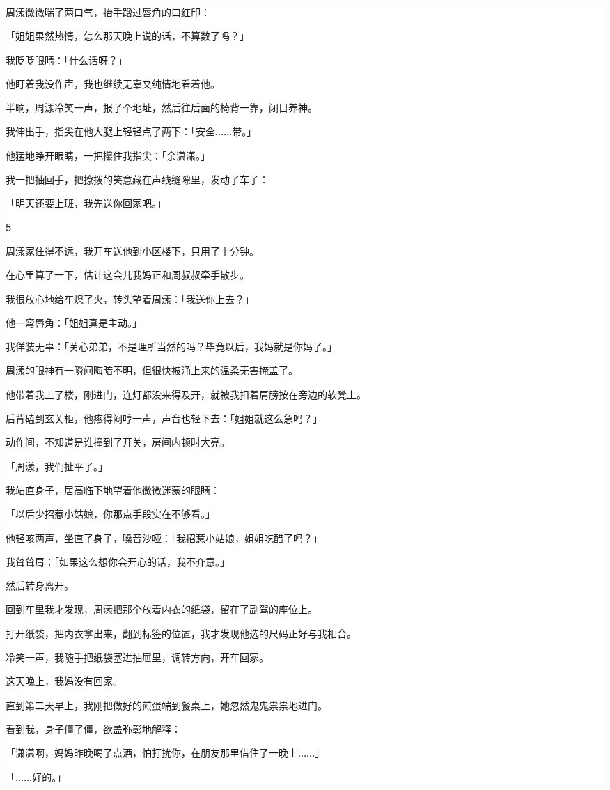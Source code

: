 周漾微微喘了两口气，抬手蹭过唇角的口红印：

「姐姐果然热情，怎么那天晚上说的话，不算数了吗？」

我眨眨眼睛：「什么话呀？」

他盯着我没作声，我也继续无辜又纯情地看着他。

半晌，周漾冷笑一声，报了个地址，然后往后面的椅背一靠，闭目养神。

我伸出手，指尖在他大腿上轻轻点了两下：「安全……带。」

他猛地睁开眼睛，一把攥住我指尖：「余潇潇。」

我一把抽回手，把撩拨的笑意藏在声线缝隙里，发动了车子：

「明天还要上班，我先送你回家吧。」

5

周漾家住得不远，我开车送他到小区楼下，只用了十分钟。

在心里算了一下，估计这会儿我妈正和周叔叔牵手散步。

我很放心地给车熄了火，转头望着周漾：「我送你上去？」

他一弯唇角：「姐姐真是主动。」

我佯装无辜：「关心弟弟，不是理所当然的吗？毕竟以后，我妈就是你妈了。」

周漾的眼神有一瞬间晦暗不明，但很快被涌上来的温柔无害掩盖了。

他带着我上了楼，刚进门，连灯都没来得及开，就被我扣着肩膀按在旁边的软凳上。

后背磕到玄关柜，他疼得闷哼一声，声音也轻下去：「姐姐就这么急吗？」

动作间，不知道是谁撞到了开关，房间内顿时大亮。

「周漾，我们扯平了。」

我站直身子，居高临下地望着他微微迷蒙的眼睛：

「以后少招惹小姑娘，你那点手段实在不够看。」

他轻咳两声，坐直了身子，嗓音沙哑：「我招惹小姑娘，姐姐吃醋了吗？」

我耸耸肩：「如果这么想你会开心的话，我不介意。」

然后转身离开。

回到车里我才发现，周漾把那个放着内衣的纸袋，留在了副驾的座位上。

打开纸袋，把内衣拿出来，翻到标签的位置，我才发现他选的尺码正好与我相合。

冷笑一声，我随手把纸袋塞进抽屉里，调转方向，开车回家。

这天晚上，我妈没有回家。

直到第二天早上，我刚把做好的煎蛋端到餐桌上，她忽然鬼鬼祟祟地进门。

看到我，身子僵了僵，欲盖弥彰地解释：

「潇潇啊，妈妈昨晚喝了点酒，怕打扰你，在朋友那里借住了一晚上……」

「……好的。」
